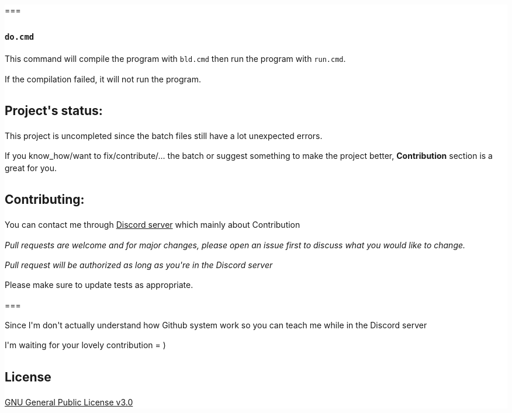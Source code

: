 ===

### `do.cmd`

This command will compile the program with `bld.cmd` then run the program with `run.cmd`.

If the compilation failed, it will not run the program.



## Project's status:

This project is uncompleted since the batch files still have a lot unexpected errors.

If you know_how/want to fix/contribute/... the batch or suggest something to make the project better, 
**Contribution** section is a great for you.



## Contributing:

You can contact me through [Discord server](https://discord.gg/x2v993HY7v) which mainly about Contribution

*Pull requests are welcome and for major changes, 
please open an issue first to discuss what you would like to change.*

*Pull request will be authorized as long as you're in the Discord server*

Please make sure to update tests as appropriate.

===

Since I'm don't actually understand how Github system work so you can teach me while in the Discord server

I'm waiting for your lovely contribution = )



## License

[GNU General Public License v3.0](https://choosealicense.com/licenses/gpl-3.0)
















